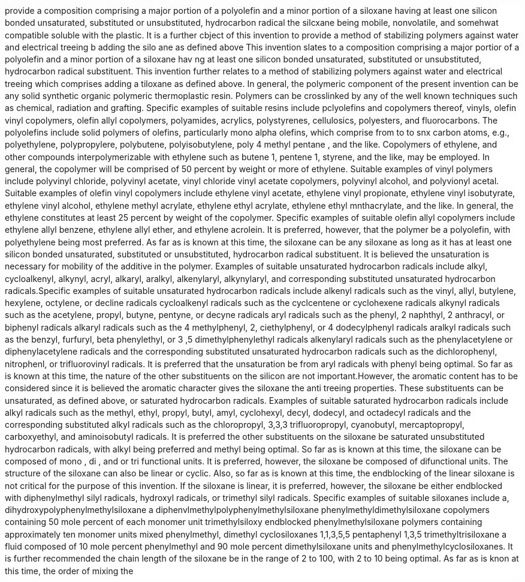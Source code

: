 provide a composition comprising a major portion of a polyolefin and a minor portion of a siloxane having at least one silicon bonded unsaturated, substituted or unsubstituted, hydrocarbon radical the silcxane being mobile, nonvolatile, and somehwat compatible soluble with the plastic. It is a further cbject of this invention to provide a method of stabilizing polymers against water and electrical treeing b adding the silo ane as defined above This invention slates to a composition comprising a major portior of a polyolefin and a minor portion of a siloxane hav ng at least one silicon bonded unsaturated, substituted or unsubstituted, hydrocarbon radical substituent. This invention further relates to a method of stabilizing polymers against water and electrical treeing which comprises adding a tiloxane as defined above. In general, the polymeric component of the present invention can be any solid synthetic organic polymeric thermoplastic resin. Polymers can be crosslinked by any of the well known techniques such as chemical, radiation and grafting. Specific examples of suitable resins include pclyolefins and copolymers thereof, vinyls, olefin vinyl copolymers, olefin allyl copolymers, polyamides, acrylics, polystyrenes, cellulosics, polyesters, and fluorocarbons. The polyolefins include solid polymers of olefins, particularly mono alpha olefins, which comprise from to to snx carbon atoms, e.g., polyethylene, polypropylere, polybutene, polyisobutylene, poly 4 methyl pentane , and the like. Copolymers of ethylene, and other compounds interpolymerizable with ethylene such as butene 1, pentene 1, styrene, and the like, may be employed. In general, the copolymer will be comprised of 50 percent by weight or more of ethylene. Suitable examples of vinyl polymers include polyvinyl chloride, polyvinyl acetate, vinyl chloride vinyl acetate copolymers, polyvinyl alcohol, and polyvionyl acetal. Suitable examples of olefin vinyl copolymers include ethylene vinyl acetate, ethylene vinyl propionate, ethylene vinyl isobutyrate, ethylene vinyl alcohol, ethylene methyl acrylate, ethylene ethyl acrylate, ethylene ethyl mnthacrylate, and the like. In general, the ethylene constitutes at least 25 percent by weight of the copolymer. Specific examples of suitable olefin allyl copolymers include ethylene allyl benzene, ethylene allyl ether, and ethylene acrolein. It is preferred, however, that the polymer be a polyolefin, with polyethylene being most preferred. As far as is known at this time, the siloxane can be any siloxane as long as it has at least one silicon bonded unsaturated, substituted or unsubstituted, hydrocarbon radical substituent. It is believed the unsaturation is necessary for mobility of the additive in the polymer. Examples of suitable unsaturated hydrocarbon radicals include alkyl, cycloalkenyl, alkynyl, acryl, alkaryl, aralkyl, alkenylaryl, alkynylaryl, and corresponding substituted unsaturated hydrocarbon radicals.Specific examples of suitable unsaturated hydrocarbon radicals include alkenyl radicals such as the vinyl, allyl, butylene, hexylene, octylene, or decline radicals cycloalkenyl radicals such as the cyclcentene or cyclohexene radicals alkynyl radicals such as the acetylene, propyl, butyne, pentyne, or decyne radicals aryl radicals such as the phenyl, 2 naphthyl, 2 anthracyl, or biphenyl radicals alkaryl radicals such as the 4 methylphenyl, 2, ciethylphenyl, or 4 dodecylphenyl radicals aralkyl radicals such as the benzyl, furfuryl, beta phenylethyl, or 3 ,5 dimethylphenylethyl radicals alkenylaryl radicals such as the phenylacetylene or diphenylacetylene radicals and the corresponding substituted unsaturated hydrocarbon radicals such as the dichlorophenyl, nitrophenl, or trifluorovinyl radicals. It is preferred that the unsaturation be from aryl radicals with phenyl being optimal. So far as is known at this time, the nature of the other substituents on the silicon are not important.However, the aromatic content has to be considered since it is believed the aromatic character gives the siloxane the anti treeing properties. These substituents can be unsaturated, as defined above, or saturated hydrocarbon radicals. Examples of suitable saturated hydrocarbon radicals include alkyl radicals such as the methyl, ethyl, propyl, butyl, amyl, cyclohexyl, decyl, dodecyl, and octadecyl radicals and the corresponding substituted alkyl radicals such as the chloropropyl, 3,3,3 trifluoropropyl, cyanobutyl, mercaptopropyl, carboxyethyl, and aminoisobutyl radicals. It is preferred the other substituents on the siloxane be saturated unsubstituted hydrocarbon radicals, with alkyl being preferred and methyl being optimal. So far as is known at this time, the siloxane can be composed of mono , di , and or tri functional units. It is preferred, however, the siloxane be composed of difunctional units. The structure of the siloxane can also be linear or cyclic. Also, so far as is known at this time, the endblocking of the linear siloxane is not critical for the purpose of this invention. If the siloxane is linear, it is preferred, however, the siloxane be either endblocked with diphenylmethyl silyl radicals, hydroxyl radicals, or trimethyl silyl radicals. Specific examples of suitable siloxanes include a, dihydroxypolyphenylmethylsiloxane a diphenvlmethylpolyphenylmethylsiloxane phenylmethyldimethylsiloxane copolymers containing 50 mole percent of each monomer unit trimethylsiloxy endblocked phenylmethylsiloxane polymers containing approximately ten monomer units mixed phenylmethyl, dimethyl cyclosiloxanes 1,1,3,5,5 pentaphenyl 1,3,5 trimethyltrisiloxane a fluid composed of 10 mole percent phenylmethyl and 90 mole percent dimethylsiloxane units and phenylmethylcyclosiloxanes. It is further recommended the chain length of the siloxane be in the range of 2 to 100, with 2 to 10 being optimal. As far as is knon at this time, the order of mixing the